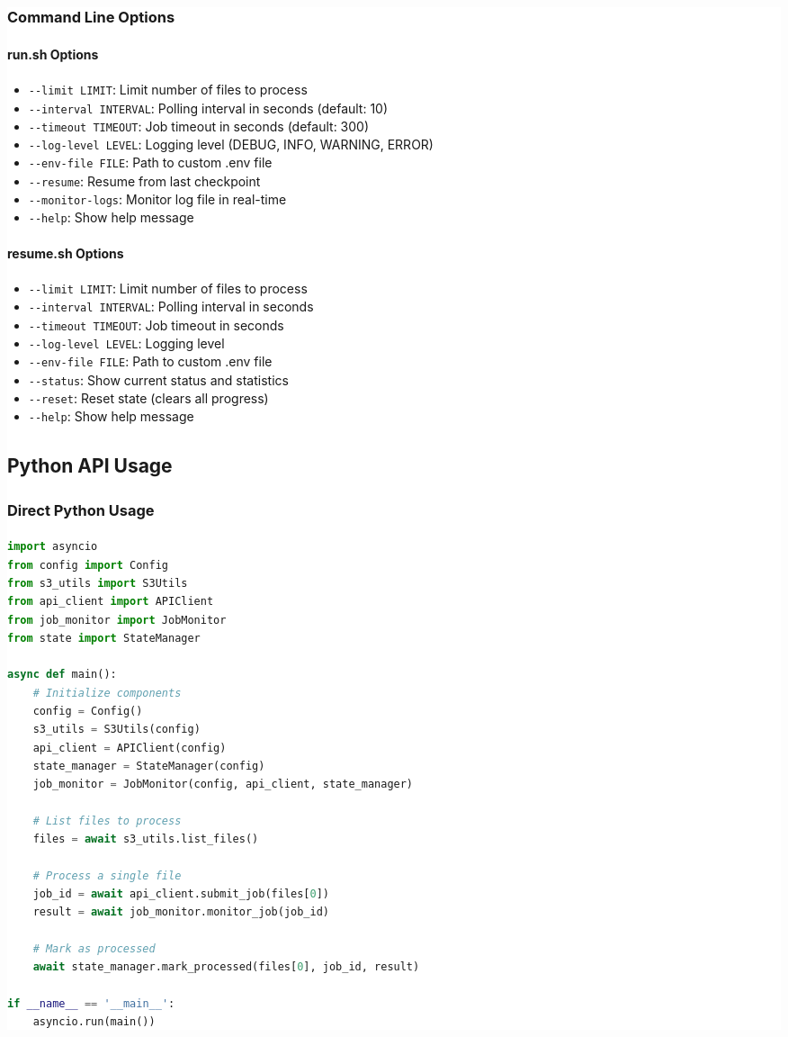 ### Command Line Options

#### run.sh Options

- `--limit LIMIT`: Limit number of files to process
- `--interval INTERVAL`: Polling interval in seconds (default: 10)
- `--timeout TIMEOUT`: Job timeout in seconds (default: 300)
- `--log-level LEVEL`: Logging level (DEBUG, INFO, WARNING, ERROR)
- `--env-file FILE`: Path to custom .env file
- `--resume`: Resume from last checkpoint
- `--monitor-logs`: Monitor log file in real-time
- `--help`: Show help message

#### resume.sh Options

- `--limit LIMIT`: Limit number of files to process
- `--interval INTERVAL`: Polling interval in seconds
- `--timeout TIMEOUT`: Job timeout in seconds
- `--log-level LEVEL`: Logging level
- `--env-file FILE`: Path to custom .env file
- `--status`: Show current status and statistics
- `--reset`: Reset state (clears all progress)
- `--help`: Show help message

## Python API Usage

### Direct Python Usage

```python
import asyncio
from config import Config
from s3_utils import S3Utils
from api_client import APIClient
from job_monitor import JobMonitor
from state import StateManager

async def main():
    # Initialize components
    config = Config()
    s3_utils = S3Utils(config)
    api_client = APIClient(config)
    state_manager = StateManager(config)
    job_monitor = JobMonitor(config, api_client, state_manager)

    # List files to process
    files = await s3_utils.list_files()

    # Process a single file
    job_id = await api_client.submit_job(files[0])
    result = await job_monitor.monitor_job(job_id)

    # Mark as processed
    await state_manager.mark_processed(files[0], job_id, result)

if __name__ == '__main__':
    asyncio.run(main())
```
